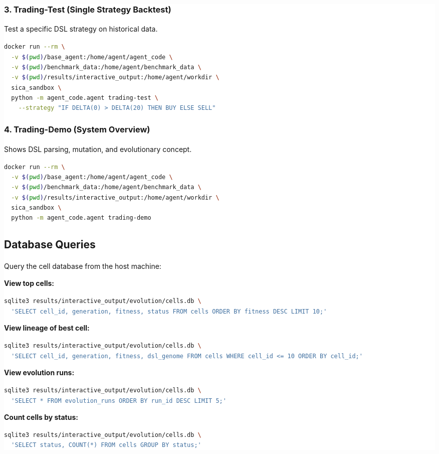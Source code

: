 ### 3. Trading-Test (Single Strategy Backtest)

Test a specific DSL strategy on historical data.

```bash
docker run --rm \
  -v $(pwd)/base_agent:/home/agent/agent_code \
  -v $(pwd)/benchmark_data:/home/agent/benchmark_data \
  -v $(pwd)/results/interactive_output:/home/agent/workdir \
  sica_sandbox \
  python -m agent_code.agent trading-test \
    --strategy "IF DELTA(0) > DELTA(20) THEN BUY ELSE SELL"
```

### 4. Trading-Demo (System Overview)

Shows DSL parsing, mutation, and evolutionary concept.

```bash
docker run --rm \
  -v $(pwd)/base_agent:/home/agent/agent_code \
  -v $(pwd)/benchmark_data:/home/agent/benchmark_data \
  -v $(pwd)/results/interactive_output:/home/agent/workdir \
  sica_sandbox \
  python -m agent_code.agent trading-demo
```

## Database Queries

Query the cell database from the host machine:

**View top cells:**
```bash
sqlite3 results/interactive_output/evolution/cells.db \
  'SELECT cell_id, generation, fitness, status FROM cells ORDER BY fitness DESC LIMIT 10;'
```

**View lineage of best cell:**
```bash
sqlite3 results/interactive_output/evolution/cells.db \
  'SELECT cell_id, generation, fitness, dsl_genome FROM cells WHERE cell_id <= 10 ORDER BY cell_id;'
```

**View evolution runs:**
```bash
sqlite3 results/interactive_output/evolution/cells.db \
  'SELECT * FROM evolution_runs ORDER BY run_id DESC LIMIT 5;'
```

**Count cells by status:**
```bash
sqlite3 results/interactive_output/evolution/cells.db \
  'SELECT status, COUNT(*) FROM cells GROUP BY status;'
```
